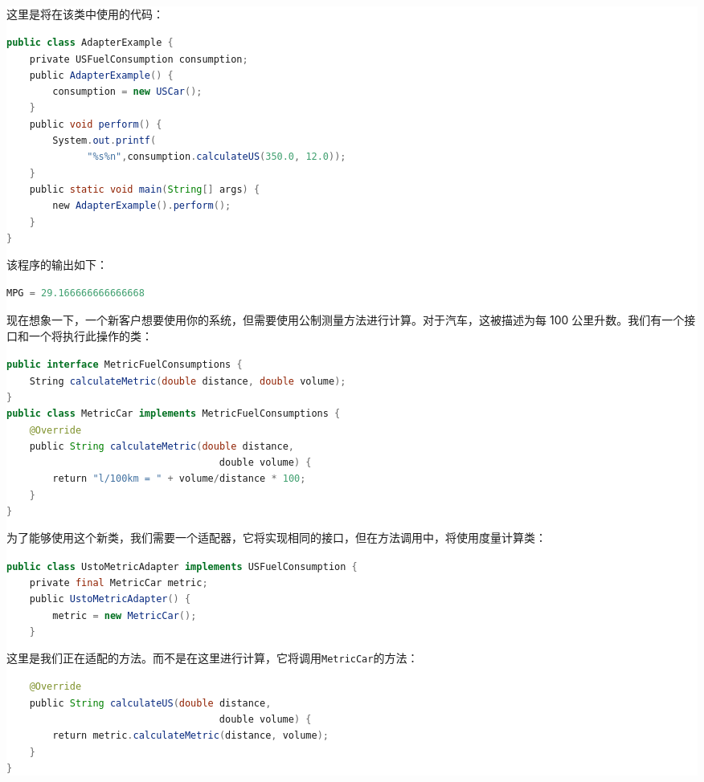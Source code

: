 这里是将在该类中使用的代码：

```java
public class AdapterExample {
    private USFuelConsumption consumption;
    public AdapterExample() {
        consumption = new USCar();
    }
    public void perform() {
        System.out.printf(
              "%s%n",consumption.calculateUS(350.0, 12.0));
    }
    public static void main(String[] args) {
        new AdapterExample().perform();
    }
}
```

该程序的输出如下：

```java
MPG = 29.166666666666668
```

现在想象一下，一个新客户想要使用你的系统，但需要使用公制测量方法进行计算。对于汽车，这被描述为每 100 公里升数。我们有一个接口和一个将执行此操作的类：

```java
public interface MetricFuelConsumptions {
    String calculateMetric(double distance, double volume);
}
public class MetricCar implements MetricFuelConsumptions {
    @Override
    public String calculateMetric(double distance,
                                     double volume) {
        return "l/100km = " + volume/distance * 100;
    }
}
```

为了能够使用这个新类，我们需要一个适配器，它将实现相同的接口，但在方法调用中，将使用度量计算类：

```java
public class UstoMetricAdapter implements USFuelConsumption {
    private final MetricCar metric;
    public UstoMetricAdapter() {
        metric = new MetricCar();
    }
```

这里是我们正在适配的方法。而不是在这里进行计算，它将调用`MetricCar`的方法：

```java
    @Override
    public String calculateUS(double distance,
                                     double volume) {
        return metric.calculateMetric(distance, volume);
    }
}
```
